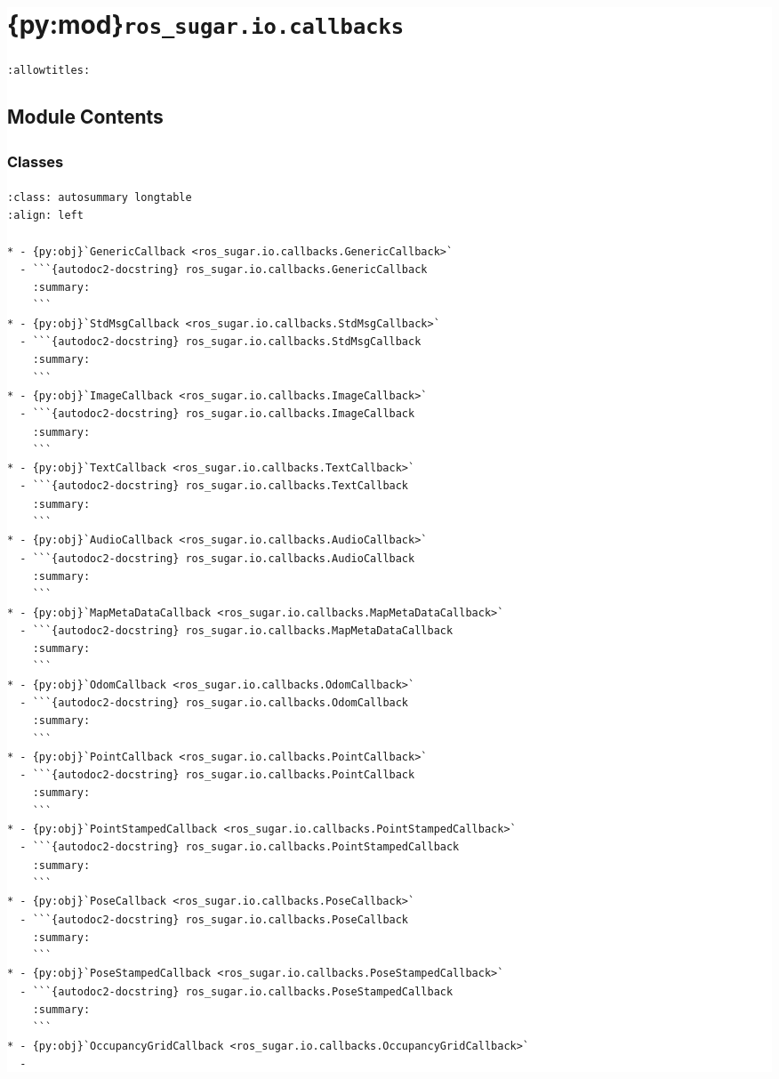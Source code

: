 # {py:mod}`ros_sugar.io.callbacks`

```{py:module} ros_sugar.io.callbacks
```

```{autodoc2-docstring} ros_sugar.io.callbacks
:allowtitles:
```

## Module Contents

### Classes

````{list-table}
:class: autosummary longtable
:align: left

* - {py:obj}`GenericCallback <ros_sugar.io.callbacks.GenericCallback>`
  - ```{autodoc2-docstring} ros_sugar.io.callbacks.GenericCallback
    :summary:
    ```
* - {py:obj}`StdMsgCallback <ros_sugar.io.callbacks.StdMsgCallback>`
  - ```{autodoc2-docstring} ros_sugar.io.callbacks.StdMsgCallback
    :summary:
    ```
* - {py:obj}`ImageCallback <ros_sugar.io.callbacks.ImageCallback>`
  - ```{autodoc2-docstring} ros_sugar.io.callbacks.ImageCallback
    :summary:
    ```
* - {py:obj}`TextCallback <ros_sugar.io.callbacks.TextCallback>`
  - ```{autodoc2-docstring} ros_sugar.io.callbacks.TextCallback
    :summary:
    ```
* - {py:obj}`AudioCallback <ros_sugar.io.callbacks.AudioCallback>`
  - ```{autodoc2-docstring} ros_sugar.io.callbacks.AudioCallback
    :summary:
    ```
* - {py:obj}`MapMetaDataCallback <ros_sugar.io.callbacks.MapMetaDataCallback>`
  - ```{autodoc2-docstring} ros_sugar.io.callbacks.MapMetaDataCallback
    :summary:
    ```
* - {py:obj}`OdomCallback <ros_sugar.io.callbacks.OdomCallback>`
  - ```{autodoc2-docstring} ros_sugar.io.callbacks.OdomCallback
    :summary:
    ```
* - {py:obj}`PointCallback <ros_sugar.io.callbacks.PointCallback>`
  - ```{autodoc2-docstring} ros_sugar.io.callbacks.PointCallback
    :summary:
    ```
* - {py:obj}`PointStampedCallback <ros_sugar.io.callbacks.PointStampedCallback>`
  - ```{autodoc2-docstring} ros_sugar.io.callbacks.PointStampedCallback
    :summary:
    ```
* - {py:obj}`PoseCallback <ros_sugar.io.callbacks.PoseCallback>`
  - ```{autodoc2-docstring} ros_sugar.io.callbacks.PoseCallback
    :summary:
    ```
* - {py:obj}`PoseStampedCallback <ros_sugar.io.callbacks.PoseStampedCallback>`
  - ```{autodoc2-docstring} ros_sugar.io.callbacks.PoseStampedCallback
    :summary:
    ```
* - {py:obj}`OccupancyGridCallback <ros_sugar.io.callbacks.OccupancyGridCallback>`
  -
````